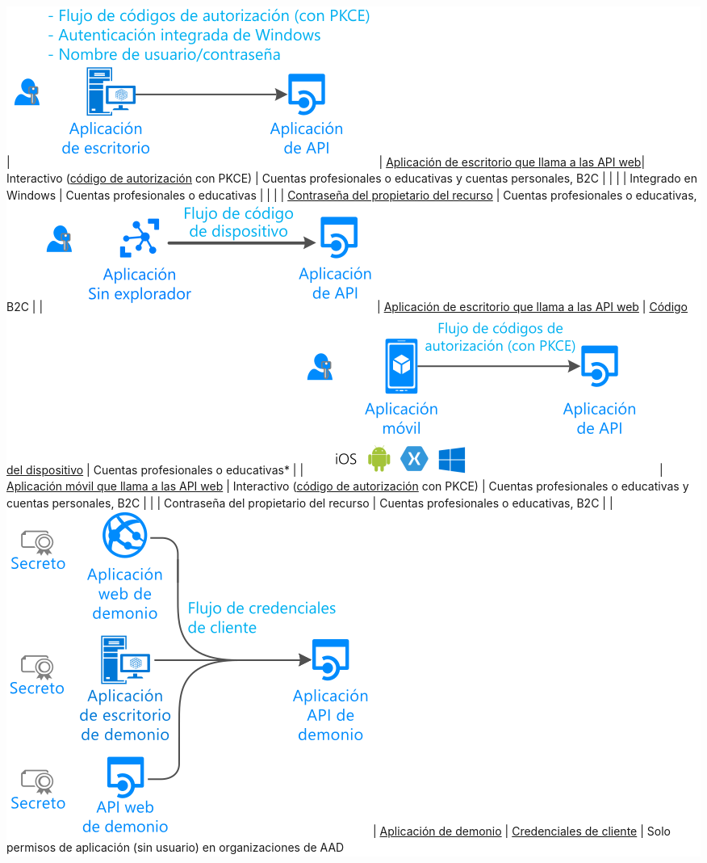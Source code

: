 | [![Aplicación de escritorio que llama a las API web](media/scenarios/desktop-app.svg)](scenario-desktop-overview.md) | [Aplicación de escritorio que llama a las API web](scenario-desktop-overview.md)| Interactivo ([código de autorización](v2-oauth2-auth-code-flow.md) con PKCE) | Cuentas profesionales o educativas y cuentas personales, B2C |
| | | Integrado en Windows | Cuentas profesionales o educativas |
| | | [Contraseña del propietario del recurso](v2-oauth-ropc.md)  | Cuentas profesionales o educativas, B2C |
| ![Flujo de código de dispositivo](media/scenarios/device-code-flow-app.svg)| [Aplicación de escritorio que llama a las API web](scenario-desktop-overview.md) | [Código del dispositivo](v2-oauth2-device-code.md)  | Cuentas profesionales o educativas* |
| [![Aplicación móvil que llama a las API web](media/scenarios/mobile-app.svg)](scenario-mobile-overview.md) | [Aplicación móvil que llama a las API web](scenario-mobile-overview.md) | Interactivo ([código de autorización](v2-oauth2-auth-code-flow.md) con PKCE)  |   Cuentas profesionales o educativas y cuentas personales, B2C
| | | Contraseña del propietario del recurso  | Cuentas profesionales o educativas, B2C |
| [![Aplicación de demonio](media/scenarios/daemon-app.svg)](scenario-daemon-overview.md) | [Aplicación de demonio](scenario-daemon-overview.md) | [Credenciales de cliente](v2-oauth2-client-creds-grant-flow.md)  |   Solo permisos de aplicación (sin usuario) en organizaciones de AAD